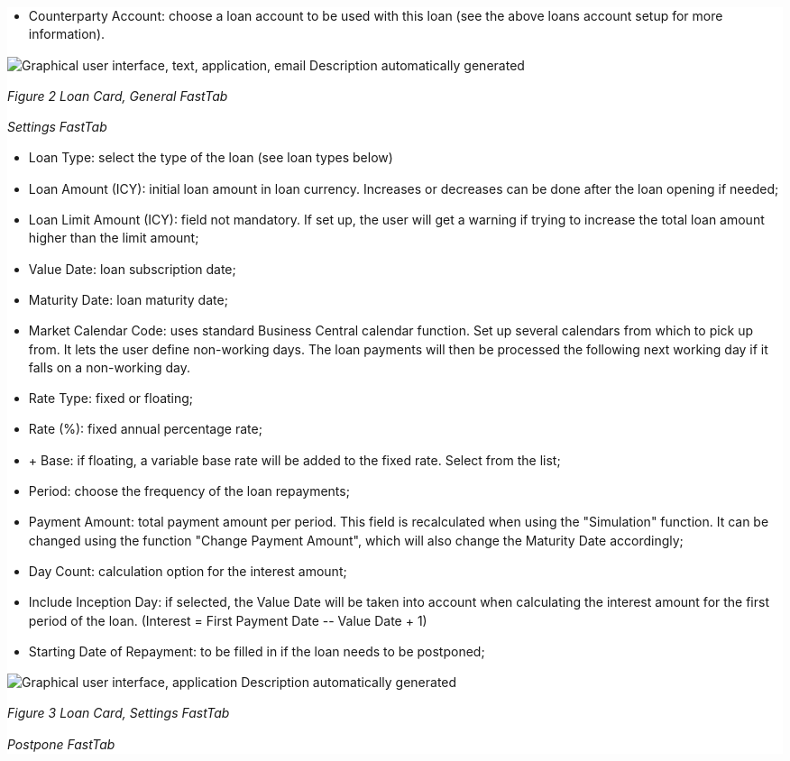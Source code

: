 -   Counterparty Account: choose a loan account to be used with this
    loan (see the above loans account setup for more information).

![Graphical user interface, text, application, email Description
automatically generated](../../assets/img/LoansModule/image005.jpg)

*Figure 2 Loan Card, General FastTab*

*Settings FastTab*

-   Loan Type: select the type of the loan (see loan types below)

-   Loan Amount (ICY): initial loan amount in loan currency. Increases
    or decreases can be done after the loan opening if needed;

-   Loan Limit Amount (ICY): field not mandatory. If set up, the user
    will get a warning if trying to increase the total loan amount
    higher than the limit amount;

-   Value Date: loan subscription date;

-   Maturity Date: loan maturity date;

-   Market Calendar Code: uses standard Business Central calendar
    function. Set up several calendars from which to pick up from. It
    lets the user define non-working days. The loan payments will then
    be processed the following next working day if it falls on a
    non-working day.

-   Rate Type: fixed or floating;

-   Rate (%): fixed annual percentage rate;

-   \+ Base: if floating, a variable base rate will be added to the
    fixed rate. Select from the list;

-   Period: choose the frequency of the loan repayments;

-   Payment Amount: total payment amount per period. This field is
    recalculated when using the "Simulation" function. It can be changed
    using the function "Change Payment Amount", which will also change
    the Maturity Date accordingly;

-   Day Count: calculation option for the interest amount;

-   Include Inception Day: if selected, the Value Date will be taken
    into account when calculating the interest amount for the first
    period of the loan. (Interest = First Payment Date -- Value Date +
    1)

-   Starting Date of Repayment: to be filled in if the loan needs to be
    postponed;

![Graphical user interface, application Description automatically
generated](../../assets/img/LoansModule/image006.jpg)

*Figure 3 Loan Card, Settings FastTab*

*Postpone FastTab*
